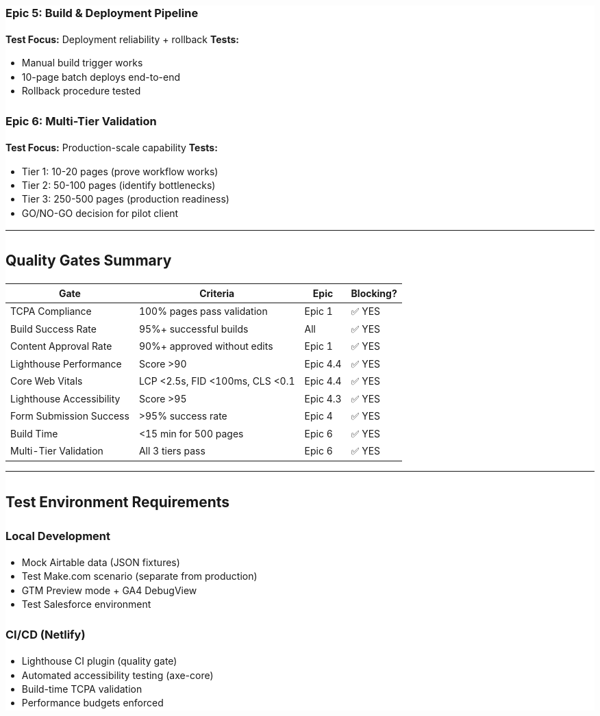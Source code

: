 ### Epic 5: Build & Deployment Pipeline
**Test Focus:** Deployment reliability + rollback
**Tests:**
- Manual build trigger works
- 10-page batch deploys end-to-end
- Rollback procedure tested

### Epic 6: Multi-Tier Validation
**Test Focus:** Production-scale capability
**Tests:**
- Tier 1: 10-20 pages (prove workflow works)
- Tier 2: 50-100 pages (identify bottlenecks)
- Tier 3: 250-500 pages (production readiness)
- GO/NO-GO decision for pilot client

---

## Quality Gates Summary

| Gate | Criteria | Epic | Blocking? |
|------|----------|------|-----------|
| TCPA Compliance | 100% pages pass validation | Epic 1 | ✅ YES |
| Build Success Rate | 95%+ successful builds | All | ✅ YES |
| Content Approval Rate | 90%+ approved without edits | Epic 1 | ✅ YES |
| Lighthouse Performance | Score >90 | Epic 4.4 | ✅ YES |
| Core Web Vitals | LCP <2.5s, FID <100ms, CLS <0.1 | Epic 4.4 | ✅ YES |
| Lighthouse Accessibility | Score >95 | Epic 4.3 | ✅ YES |
| Form Submission Success | >95% success rate | Epic 4 | ✅ YES |
| Build Time | <15 min for 500 pages | Epic 6 | ✅ YES |
| Multi-Tier Validation | All 3 tiers pass | Epic 6 | ✅ YES |

---

## Test Environment Requirements

### Local Development
- Mock Airtable data (JSON fixtures)
- Test Make.com scenario (separate from production)
- GTM Preview mode + GA4 DebugView
- Test Salesforce environment

### CI/CD (Netlify)
- Lighthouse CI plugin (quality gate)
- Automated accessibility testing (axe-core)
- Build-time TCPA validation
- Performance budgets enforced

